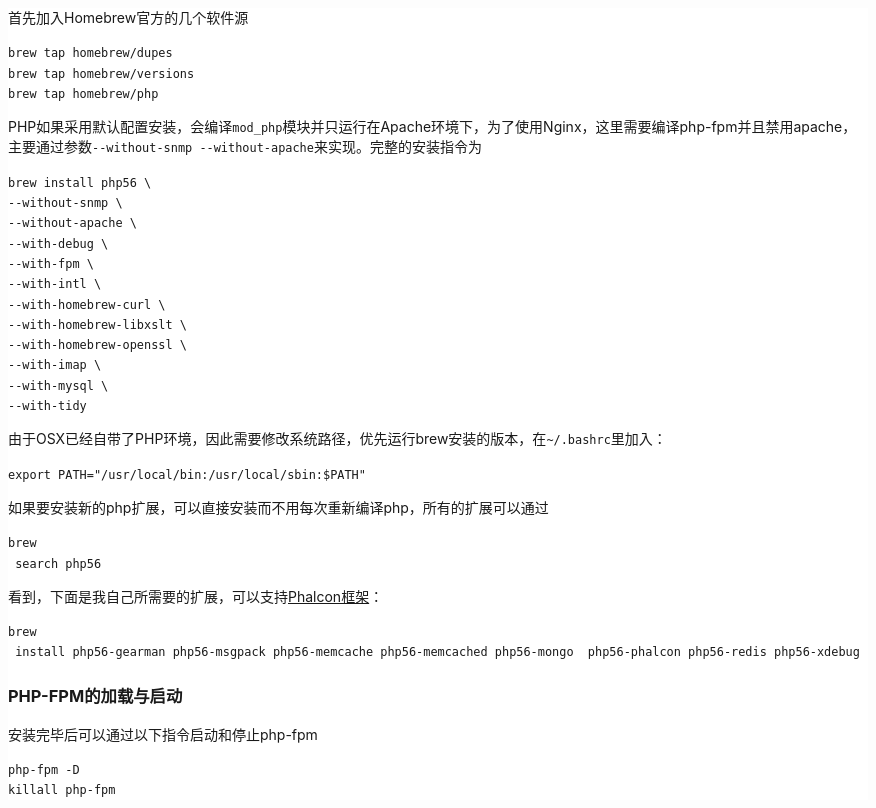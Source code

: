 首先加入Homebrew官方的几个软件源

```
brew tap homebrew/dupes
brew tap homebrew/versions
brew tap homebrew/php
```

PHP如果采用默认配置安装，会编译`mod_php`模块并只运行在Apache环境下，为了使用Nginx，这里需要编译php-fpm并且禁用apache，主要通过参数`--without-snmp --without-apache`来实现。完整的安装指令为

```
brew install php56 \
--without-snmp \
--without-apache \
--with-debug \
--with-fpm \
--with-intl \
--with-homebrew-curl \
--with-homebrew-libxslt \
--with-homebrew-openssl \
--with-imap \
--with-mysql \
--with-tidy
```

由于OSX已经自带了PHP环境，因此需要修改系统路径，优先运行brew安装的版本，在`~/.bashrc`里加入：

```
export PATH="/usr/local/bin:/usr/local/sbin:$PATH"
```

如果要安装新的php扩展，可以直接安装而不用每次重新编译php，所有的扩展可以通过

```
brew
 search php56

```

看到，下面是我自己所需要的扩展，可以支持[Phalcon框架](http://phalconphp.com/)：

```
brew
 install php56-gearman php56-msgpack php56-memcache php56-memcached php56-mongo  php56-phalcon php56-redis php56-xdebug

```

### PHP-FPM的加载与启动

安装完毕后可以通过以下指令启动和停止php-fpm

```
php-fpm -D
killall php-fpm

```
